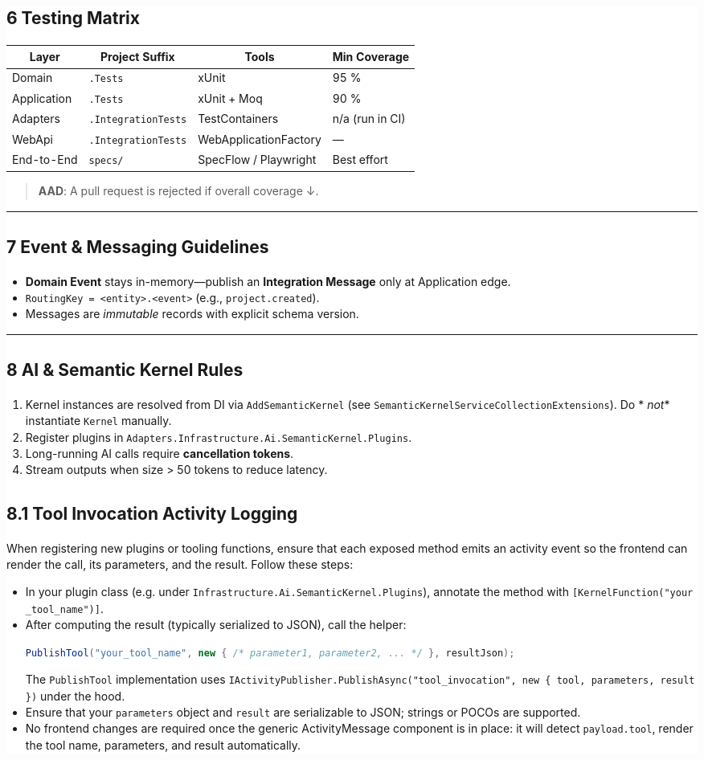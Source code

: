 
## 6  Testing Matrix

| Layer       | Project Suffix      | Tools                 | Min Coverage    |
|-------------|---------------------|-----------------------|-----------------|
| Domain      | `.Tests`            | xUnit                 | 95 %            |
| Application | `.Tests`            | xUnit + Moq           | 90 %            |
| Adapters    | `.IntegrationTests` | TestContainers        | n/a (run in CI) |
| WebApi      | `.IntegrationTests` | WebApplicationFactory | —               |
| End-to-End  | `specs/`            | SpecFlow / Playwright | Best effort     |

> **AAD**: A pull request is rejected if overall coverage ↓.

---

## 7  Event & Messaging Guidelines

* **Domain Event** stays in-memory—publish an **Integration Message** only at Application edge.
* `RoutingKey = <entity>.<event>` (e.g., `project.created`).
* Messages are *immutable* records with explicit schema version.

---

## 8  AI & Semantic Kernel Rules

1. Kernel instances are resolved from DI via `AddSemanticKernel` (see `SemanticKernelServiceCollectionExtensions`). Do *
   *not** instantiate `Kernel` manually.
2. Register plugins in `Adapters.Infrastructure.Ai.SemanticKernel.Plugins`.
3. Long-running AI calls require **cancellation tokens**.
4. Stream outputs when size > 50 tokens to reduce latency.

## 8.1 Tool Invocation Activity Logging

When registering new plugins or tooling functions, ensure that each exposed method emits an activity event so the
frontend can render the call, its parameters, and the result. Follow these steps:

- In your plugin class (e.g. under `Infrastructure.Ai.SemanticKernel.Plugins`), annotate the method with
  `[KernelFunction("your_tool_name")]`.
- After computing the result (typically serialized to JSON), call the helper:
  ```csharp
  PublishTool("your_tool_name", new { /* parameter1, parameter2, ... */ }, resultJson);
  ```
  The `PublishTool` implementation uses
  `IActivityPublisher.PublishAsync("tool_invocation", new { tool, parameters, result })` under the hood.
- Ensure that your `parameters` object and `result` are serializable to JSON; strings or POCOs are supported.
- No frontend changes are required once the generic ActivityMessage component is in place: it will detect
  `payload.tool`, render the tool name, parameters, and result automatically.
